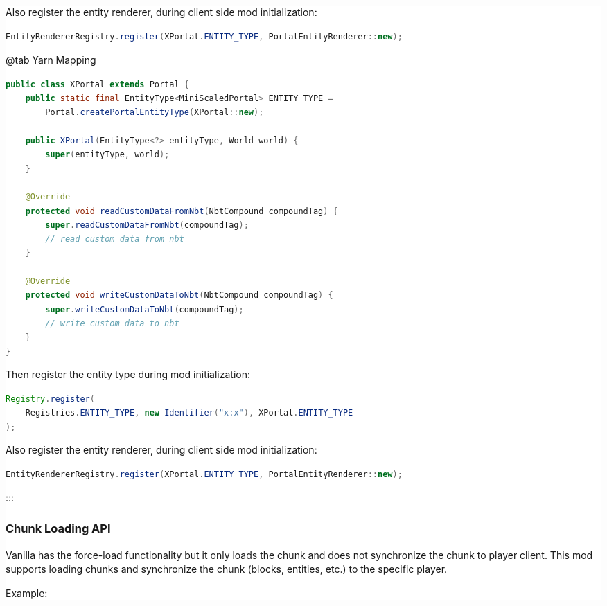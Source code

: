 Also register the entity renderer, during client side mod initialization:

```java
EntityRendererRegistry.register(XPortal.ENTITY_TYPE, PortalEntityRenderer::new);
```

@tab Yarn Mapping

```java
public class XPortal extends Portal {
    public static final EntityType<MiniScaledPortal> ENTITY_TYPE =
        Portal.createPortalEntityType(XPortal::new);
    
    public XPortal(EntityType<?> entityType, World world) {
        super(entityType, world);
    }
    
    @Override
    protected void readCustomDataFromNbt(NbtCompound compoundTag) {
        super.readCustomDataFromNbt(compoundTag);
        // read custom data from nbt
    }
    
    @Override
    protected void writeCustomDataToNbt(NbtCompound compoundTag) {
        super.writeCustomDataToNbt(compoundTag);
        // write custom data to nbt
    }
}
```

Then register the entity type during mod initialization:

```java
Registry.register(
    Registries.ENTITY_TYPE, new Identifier("x:x"), XPortal.ENTITY_TYPE
);
```

Also register the entity renderer, during client side mod initialization:

```java
EntityRendererRegistry.register(XPortal.ENTITY_TYPE, PortalEntityRenderer::new);
```

:::







### Chunk Loading API

Vanilla has the force-load functionality but it only loads the chunk and does not synchronize the chunk to player client. This mod supports loading chunks and synchronize the chunk (blocks, entities, etc.) to the specific player.

Example:
